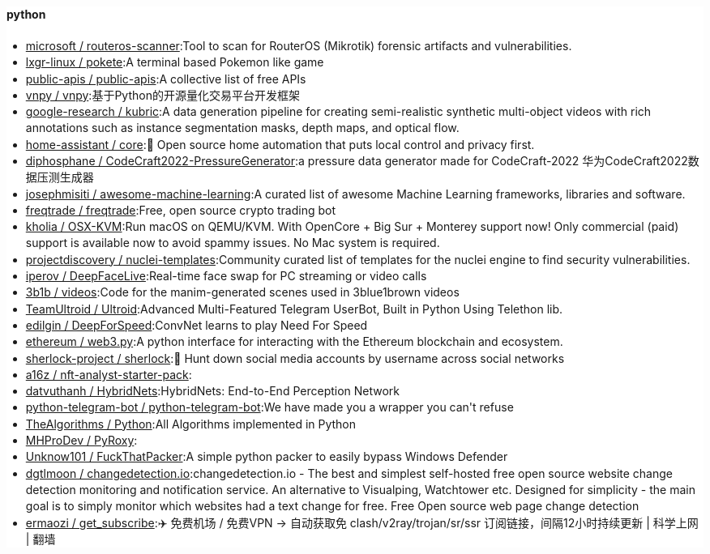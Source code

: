 #### python
* [microsoft / routeros-scanner](https://github.com/microsoft/routeros-scanner):Tool to scan for RouterOS (Mikrotik) forensic artifacts and vulnerabilities.
* [lxgr-linux / pokete](https://github.com/lxgr-linux/pokete):A terminal based Pokemon like game
* [public-apis / public-apis](https://github.com/public-apis/public-apis):A collective list of free APIs
* [vnpy / vnpy](https://github.com/vnpy/vnpy):基于Python的开源量化交易平台开发框架
* [google-research / kubric](https://github.com/google-research/kubric):A data generation pipeline for creating semi-realistic synthetic multi-object videos with rich annotations such as instance segmentation masks, depth maps, and optical flow.
* [home-assistant / core](https://github.com/home-assistant/core):🏡 Open source home automation that puts local control and privacy first.
* [diphosphane / CodeCraft2022-PressureGenerator](https://github.com/diphosphane/CodeCraft2022-PressureGenerator):a pressure data generator made for CodeCraft-2022 华为CodeCraft2022数据压测生成器
* [josephmisiti / awesome-machine-learning](https://github.com/josephmisiti/awesome-machine-learning):A curated list of awesome Machine Learning frameworks, libraries and software.
* [freqtrade / freqtrade](https://github.com/freqtrade/freqtrade):Free, open source crypto trading bot
* [kholia / OSX-KVM](https://github.com/kholia/OSX-KVM):Run macOS on QEMU/KVM. With OpenCore + Big Sur + Monterey support now! Only commercial (paid) support is available now to avoid spammy issues. No Mac system is required.
* [projectdiscovery / nuclei-templates](https://github.com/projectdiscovery/nuclei-templates):Community curated list of templates for the nuclei engine to find security vulnerabilities.
* [iperov / DeepFaceLive](https://github.com/iperov/DeepFaceLive):Real-time face swap for PC streaming or video calls
* [3b1b / videos](https://github.com/3b1b/videos):Code for the manim-generated scenes used in 3blue1brown videos
* [TeamUltroid / Ultroid](https://github.com/TeamUltroid/Ultroid):Advanced Multi-Featured Telegram UserBot, Built in Python Using Telethon lib.
* [edilgin / DeepForSpeed](https://github.com/edilgin/DeepForSpeed):ConvNet learns to play Need For Speed
* [ethereum / web3.py](https://github.com/ethereum/web3.py):A python interface for interacting with the Ethereum blockchain and ecosystem.
* [sherlock-project / sherlock](https://github.com/sherlock-project/sherlock):🔎 Hunt down social media accounts by username across social networks
* [a16z / nft-analyst-starter-pack](https://github.com/a16z/nft-analyst-starter-pack):
* [datvuthanh / HybridNets](https://github.com/datvuthanh/HybridNets):HybridNets: End-to-End Perception Network
* [python-telegram-bot / python-telegram-bot](https://github.com/python-telegram-bot/python-telegram-bot):We have made you a wrapper you can't refuse
* [TheAlgorithms / Python](https://github.com/TheAlgorithms/Python):All Algorithms implemented in Python
* [MHProDev / PyRoxy](https://github.com/MHProDev/PyRoxy):
* [Unknow101 / FuckThatPacker](https://github.com/Unknow101/FuckThatPacker):A simple python packer to easily bypass Windows Defender
* [dgtlmoon / changedetection.io](https://github.com/dgtlmoon/changedetection.io):changedetection.io - The best and simplest self-hosted free open source website change detection monitoring and notification service. An alternative to Visualping, Watchtower etc. Designed for simplicity - the main goal is to simply monitor which websites had a text change for free. Free Open source web page change detection
* [ermaozi / get_subscribe](https://github.com/ermaozi/get_subscribe):✈️ 免费机场 / 免费VPN -> 自动获取免 clash/v2ray/trojan/sr/ssr 订阅链接，间隔12小时持续更新 | 科学上网 | 翻墙
